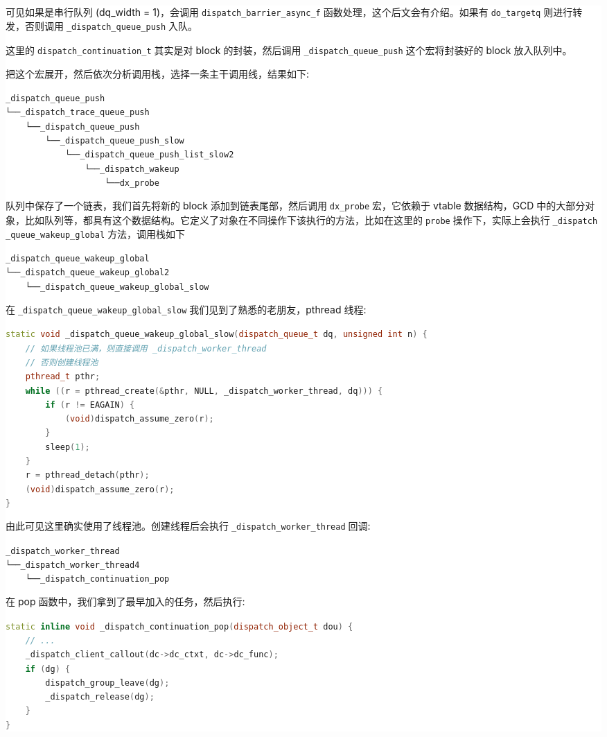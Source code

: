 可见如果是串行队列 (dq_width = 1)，会调用 `dispatch_barrier_async_f` 函数处理，这个后文会有介绍。如果有 `do_targetq` 则进行转发，否则调用 `_dispatch_queue_push` 入队。

这里的 `dispatch_continuation_t` 其实是对 block 的封装，然后调用 `_dispatch_queue_push` 这个宏将封装好的 block 放入队列中。

把这个宏展开，然后依次分析调用栈，选择一条主干调用线，结果如下:

```cpp
_dispatch_queue_push
└──_dispatch_trace_queue_push
    └──_dispatch_queue_push
        └──_dispatch_queue_push_slow
            └──_dispatch_queue_push_list_slow2
                └──_dispatch_wakeup
                    └──dx_probe
```

队列中保存了一个链表，我们首先将新的 block 添加到链表尾部，然后调用 `dx_probe` 宏，它依赖于 vtable 数据结构，GCD 中的大部分对象，比如队列等，都具有这个数据结构。它定义了对象在不同操作下该执行的方法，比如在这里的 `probe` 操作下，实际上会执行 `_dispatch_queue_wakeup_global` 方法，调用栈如下

```cpp
_dispatch_queue_wakeup_global
└──_dispatch_queue_wakeup_global2
    └──_dispatch_queue_wakeup_global_slow
```

在 `_dispatch_queue_wakeup_global_slow` 我们见到了熟悉的老朋友，pthread 线程:

```cpp
static void _dispatch_queue_wakeup_global_slow(dispatch_queue_t dq, unsigned int n) {
    // 如果线程池已满，则直接调用 _dispatch_worker_thread 
    // 否则创建线程池
    pthread_t pthr;
    while ((r = pthread_create(&pthr, NULL, _dispatch_worker_thread, dq))) {
		if (r != EAGAIN) {
			(void)dispatch_assume_zero(r);
		}
		sleep(1);
	}
	r = pthread_detach(pthr);
	(void)dispatch_assume_zero(r);
}
```

由此可见这里确实使用了线程池。创建线程后会执行 `_dispatch_worker_thread` 回调:

```cpp
_dispatch_worker_thread
└──_dispatch_worker_thread4
    └──_dispatch_continuation_pop
```

在 pop 函数中，我们拿到了最早加入的任务，然后执行:

```cpp
static inline void _dispatch_continuation_pop(dispatch_object_t dou) {
    // ...
    _dispatch_client_callout(dc->dc_ctxt, dc->dc_func);
	if (dg) {
		dispatch_group_leave(dg);
		_dispatch_release(dg);
	}    
}
```
